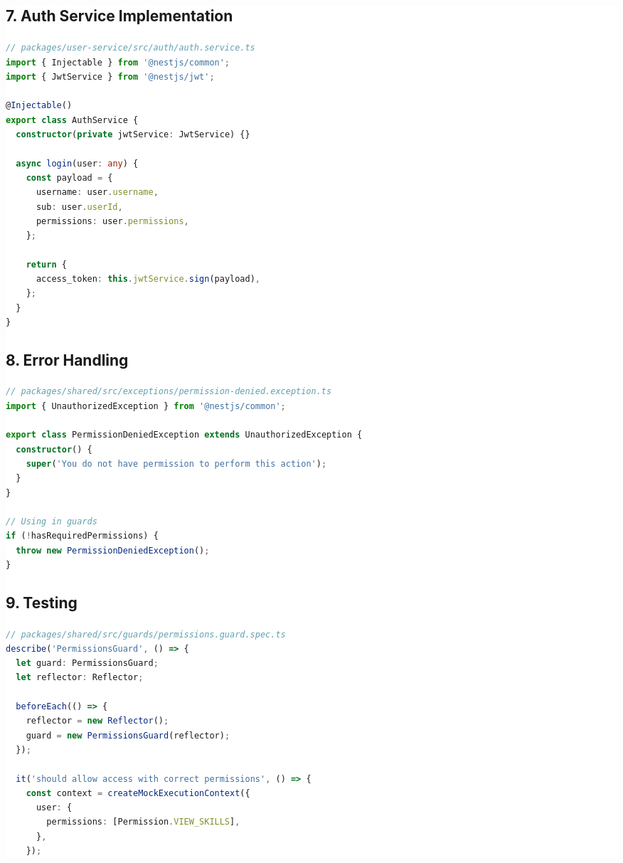 ## 7. Auth Service Implementation

```typescript
// packages/user-service/src/auth/auth.service.ts
import { Injectable } from '@nestjs/common';
import { JwtService } from '@nestjs/jwt';

@Injectable()
export class AuthService {
  constructor(private jwtService: JwtService) {}

  async login(user: any) {
    const payload = {
      username: user.username,
      sub: user.userId,
      permissions: user.permissions,
    };

    return {
      access_token: this.jwtService.sign(payload),
    };
  }
}
```

## 8. Error Handling

```typescript
// packages/shared/src/exceptions/permission-denied.exception.ts
import { UnauthorizedException } from '@nestjs/common';

export class PermissionDeniedException extends UnauthorizedException {
  constructor() {
    super('You do not have permission to perform this action');
  }
}

// Using in guards
if (!hasRequiredPermissions) {
  throw new PermissionDeniedException();
}
```

## 9. Testing

```typescript
// packages/shared/src/guards/permissions.guard.spec.ts
describe('PermissionsGuard', () => {
  let guard: PermissionsGuard;
  let reflector: Reflector;

  beforeEach(() => {
    reflector = new Reflector();
    guard = new PermissionsGuard(reflector);
  });

  it('should allow access with correct permissions', () => {
    const context = createMockExecutionContext({
      user: {
        permissions: [Permission.VIEW_SKILLS],
      },
    });

```